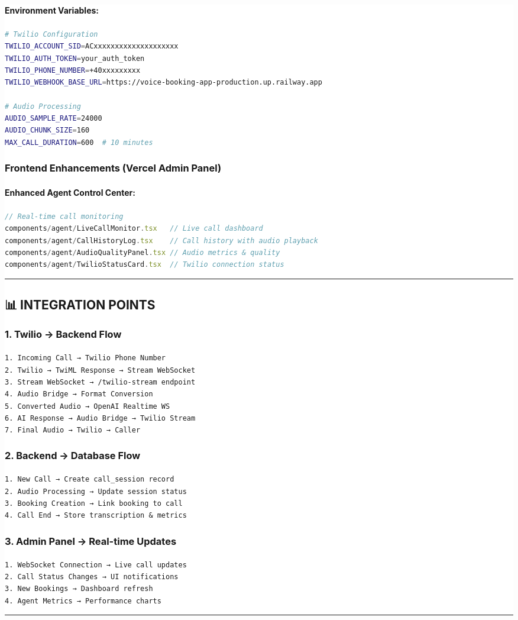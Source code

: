 #### Environment Variables:
```bash
# Twilio Configuration
TWILIO_ACCOUNT_SID=ACxxxxxxxxxxxxxxxxxxxx
TWILIO_AUTH_TOKEN=your_auth_token
TWILIO_PHONE_NUMBER=+40xxxxxxxxx
TWILIO_WEBHOOK_BASE_URL=https://voice-booking-app-production.up.railway.app

# Audio Processing
AUDIO_SAMPLE_RATE=24000
AUDIO_CHUNK_SIZE=160
MAX_CALL_DURATION=600  # 10 minutes
```

### **Frontend Enhancements** (Vercel Admin Panel)

#### Enhanced Agent Control Center:
```typescript
// Real-time call monitoring
components/agent/LiveCallMonitor.tsx   // Live call dashboard
components/agent/CallHistoryLog.tsx    // Call history with audio playback
components/agent/AudioQualityPanel.tsx // Audio metrics & quality
components/agent/TwilioStatusCard.tsx  // Twilio connection status
```

---

## 📊 INTEGRATION POINTS

### **1. Twilio → Backend Flow**
```
1. Incoming Call → Twilio Phone Number
2. Twilio → TwiML Response → Stream WebSocket
3. Stream WebSocket → /twilio-stream endpoint
4. Audio Bridge → Format Conversion
5. Converted Audio → OpenAI Realtime WS
6. AI Response → Audio Bridge → Twilio Stream
7. Final Audio → Twilio → Caller
```

### **2. Backend → Database Flow**
```
1. New Call → Create call_session record
2. Audio Processing → Update session status
3. Booking Creation → Link booking to call
4. Call End → Store transcription & metrics
```

### **3. Admin Panel → Real-time Updates**
```
1. WebSocket Connection → Live call updates
2. Call Status Changes → UI notifications
3. New Bookings → Dashboard refresh
4. Agent Metrics → Performance charts
```

---